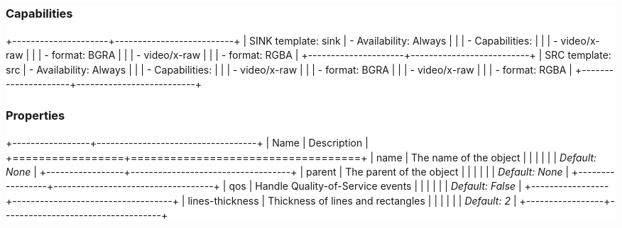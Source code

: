 ### Capabilities

+---------------------+--------------------------+
| SINK template: sink | -   Availability: Always |
|                     | -   Capabilities:        |
|                     |     -   video/x-raw      |
|                     |         -   format: BGRA |
|                     |     -   video/x-raw      |
|                     |         -   format: RGBA |
+---------------------+--------------------------+
| SRC template: src   | -   Availability: Always |
|                     | -   Capabilities:        |
|                     |     -   video/x-raw      |
|                     |         -   format: BGRA |
|                     |     -   video/x-raw      |
|                     |         -   format: RGBA |
+---------------------+--------------------------+

### Properties

+-----------------+-----------------------------------+
| Name            | Description                       |
+=================+===================================+
| name            | The name of the object            |
|                 |                                   |
|                 | *Default: None*                   |
+-----------------+-----------------------------------+
| parent          | The parent of the object          |
|                 |                                   |
|                 | *Default: None*                   |
+-----------------+-----------------------------------+
| qos             | Handle Quality-of-Service events  |
|                 |                                   |
|                 | *Default: False*                  |
+-----------------+-----------------------------------+
| lines-thickness | Thickness of lines and rectangles |
|                 |                                   |
|                 | *Default: 2*                      |
+-----------------+-----------------------------------+
